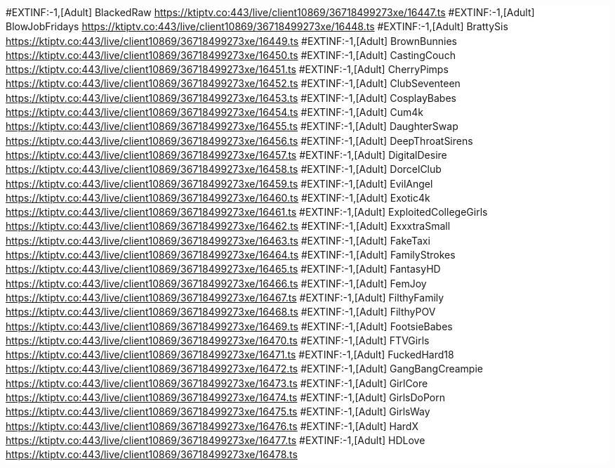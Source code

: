 #EXTINF:-1,[Adult] BlackedRaw
https://ktiptv.co:443/live/client10869/36718499273xe/16447.ts
#EXTINF:-1,[Adult] BlowJobFridays
https://ktiptv.co:443/live/client10869/36718499273xe/16448.ts
#EXTINF:-1,[Adult] BrattySis
https://ktiptv.co:443/live/client10869/36718499273xe/16449.ts
#EXTINF:-1,[Adult] BrownBunnies
https://ktiptv.co:443/live/client10869/36718499273xe/16450.ts
#EXTINF:-1,[Adult] CastingCouch
https://ktiptv.co:443/live/client10869/36718499273xe/16451.ts
#EXTINF:-1,[Adult] CherryPimps
https://ktiptv.co:443/live/client10869/36718499273xe/16452.ts
#EXTINF:-1,[Adult] ClubSeventeen
https://ktiptv.co:443/live/client10869/36718499273xe/16453.ts
#EXTINF:-1,[Adult] CosplayBabes
https://ktiptv.co:443/live/client10869/36718499273xe/16454.ts
#EXTINF:-1,[Adult] Cum4k
https://ktiptv.co:443/live/client10869/36718499273xe/16455.ts
#EXTINF:-1,[Adult] DaughterSwap
https://ktiptv.co:443/live/client10869/36718499273xe/16456.ts
#EXTINF:-1,[Adult] DeepThroatSirens
https://ktiptv.co:443/live/client10869/36718499273xe/16457.ts
#EXTINF:-1,[Adult] DigitalDesire
https://ktiptv.co:443/live/client10869/36718499273xe/16458.ts
#EXTINF:-1,[Adult] DorcelClub
https://ktiptv.co:443/live/client10869/36718499273xe/16459.ts
#EXTINF:-1,[Adult] EvilAngel
https://ktiptv.co:443/live/client10869/36718499273xe/16460.ts
#EXTINF:-1,[Adult] Exotic4k
https://ktiptv.co:443/live/client10869/36718499273xe/16461.ts
#EXTINF:-1,[Adult] ExploitedCollegeGirls
https://ktiptv.co:443/live/client10869/36718499273xe/16462.ts
#EXTINF:-1,[Adult] ExxxtraSmall
https://ktiptv.co:443/live/client10869/36718499273xe/16463.ts
#EXTINF:-1,[Adult] FakeTaxi
https://ktiptv.co:443/live/client10869/36718499273xe/16464.ts
#EXTINF:-1,[Adult] FamilyStrokes
https://ktiptv.co:443/live/client10869/36718499273xe/16465.ts
#EXTINF:-1,[Adult] FantasyHD
https://ktiptv.co:443/live/client10869/36718499273xe/16466.ts
#EXTINF:-1,[Adult] FemJoy
https://ktiptv.co:443/live/client10869/36718499273xe/16467.ts
#EXTINF:-1,[Adult] FilthyFamily
https://ktiptv.co:443/live/client10869/36718499273xe/16468.ts
#EXTINF:-1,[Adult] FilthyPOV
https://ktiptv.co:443/live/client10869/36718499273xe/16469.ts
#EXTINF:-1,[Adult] FootsieBabes
https://ktiptv.co:443/live/client10869/36718499273xe/16470.ts
#EXTINF:-1,[Adult] FTVGirls
https://ktiptv.co:443/live/client10869/36718499273xe/16471.ts
#EXTINF:-1,[Adult] FuckedHard18
https://ktiptv.co:443/live/client10869/36718499273xe/16472.ts
#EXTINF:-1,[Adult] GangBangCreampie
https://ktiptv.co:443/live/client10869/36718499273xe/16473.ts
#EXTINF:-1,[Adult] GirlCore
https://ktiptv.co:443/live/client10869/36718499273xe/16474.ts
#EXTINF:-1,[Adult] GirlsDoPorn
https://ktiptv.co:443/live/client10869/36718499273xe/16475.ts
#EXTINF:-1,[Adult] GirlsWay
https://ktiptv.co:443/live/client10869/36718499273xe/16476.ts
#EXTINF:-1,[Adult] HardX
https://ktiptv.co:443/live/client10869/36718499273xe/16477.ts
#EXTINF:-1,[Adult] HDLove
https://ktiptv.co:443/live/client10869/36718499273xe/16478.ts